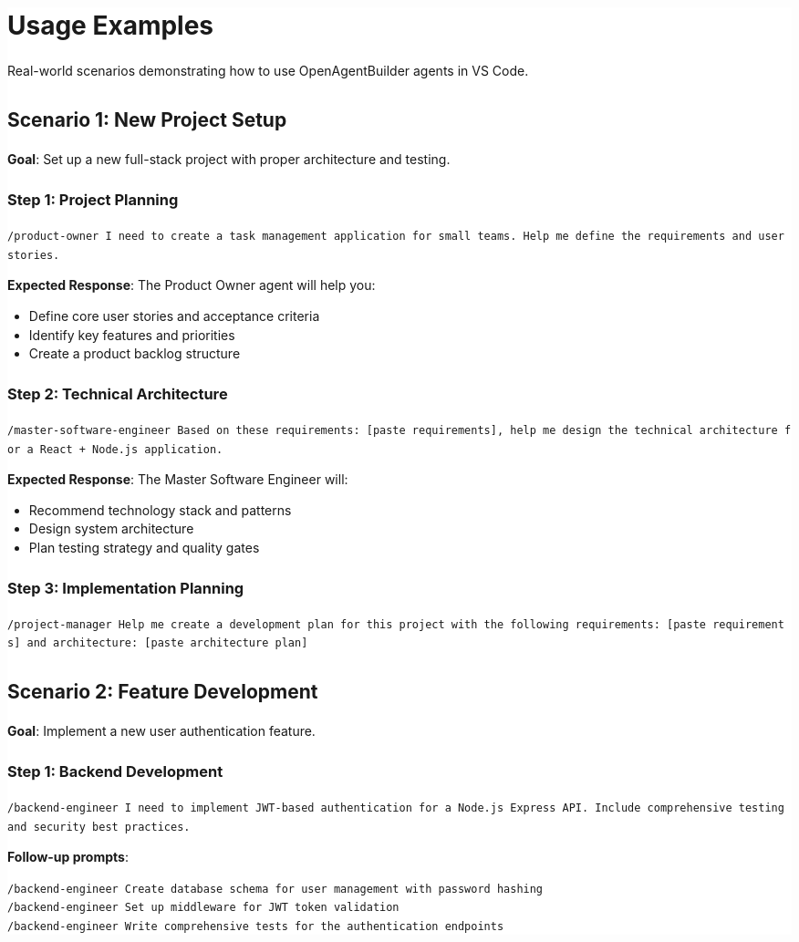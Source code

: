 # Usage Examples

Real-world scenarios demonstrating how to use OpenAgentBuilder agents in VS Code.

## Scenario 1: New Project Setup

**Goal**: Set up a new full-stack project with proper architecture and testing.

### Step 1: Project Planning
```
/product-owner I need to create a task management application for small teams. Help me define the requirements and user stories.
```

**Expected Response**: The Product Owner agent will help you:
- Define core user stories and acceptance criteria
- Identify key features and priorities
- Create a product backlog structure

### Step 2: Technical Architecture
```
/master-software-engineer Based on these requirements: [paste requirements], help me design the technical architecture for a React + Node.js application.
```

**Expected Response**: The Master Software Engineer will:
- Recommend technology stack and patterns
- Design system architecture
- Plan testing strategy and quality gates

### Step 3: Implementation Planning
```
/project-manager Help me create a development plan for this project with the following requirements: [paste requirements] and architecture: [paste architecture plan]
```

## Scenario 2: Feature Development

**Goal**: Implement a new user authentication feature.

### Step 1: Backend Development
```
/backend-engineer I need to implement JWT-based authentication for a Node.js Express API. Include comprehensive testing and security best practices.
```

**Follow-up prompts**:
```
/backend-engineer Create database schema for user management with password hashing
/backend-engineer Set up middleware for JWT token validation
/backend-engineer Write comprehensive tests for the authentication endpoints
```
